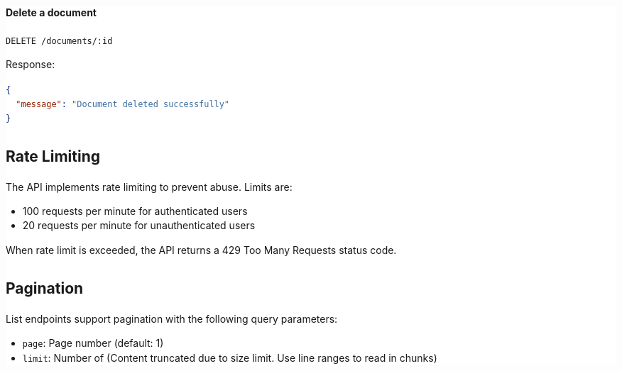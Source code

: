 #### Delete a document
```
DELETE /documents/:id
```

Response:
```json
{
  "message": "Document deleted successfully"
}
```

## Rate Limiting
The API implements rate limiting to prevent abuse. Limits are:
- 100 requests per minute for authenticated users
- 20 requests per minute for unauthenticated users

When rate limit is exceeded, the API returns a 429 Too Many Requests status code.

## Pagination
List endpoints support pagination with the following query parameters:
- `page`: Page number (default: 1)
- `limit`: Number of 
(Content truncated due to size limit. Use line ranges to read in chunks)